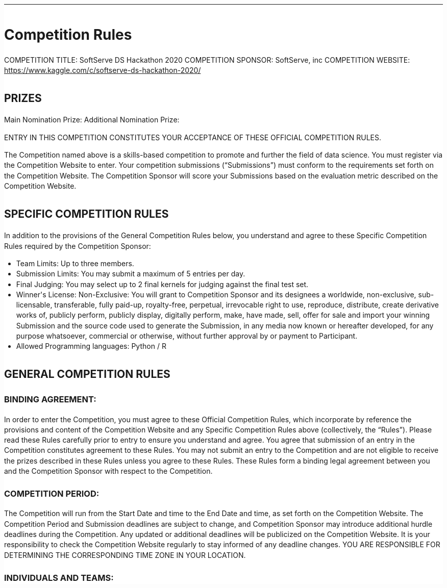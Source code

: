 -----------

# Competition Rules

COMPETITION TITLE: SoftServe DS Hackathon 2020 
COMPETITION SPONSOR: SoftServe, inc 
COMPETITION WEBSITE: https://www.kaggle.com/c/softserve-ds-hackathon-2020/

## PRIZES
Main Nomination Prize: 
Additional Nomination Prize:  

ENTRY IN THIS COMPETITION CONSTITUTES YOUR ACCEPTANCE OF THESE OFFICIAL COMPETITION RULES.

The Competition named above is a skills-based competition to promote and further the field of data science. You must register via the Competition Website to enter. Your competition submissions (“Submissions”) must conform to the requirements set forth on the Competition Website. The Competition Sponsor will score your Submissions based on the evaluation metric described on the Competition Website. 

## SPECIFIC COMPETITION RULES
In addition to the provisions of the General Competition Rules below, you understand and agree to these Specific Competition Rules required by the Competition Sponsor:
* Team Limits: Up to three members.
* Submission Limits: You may submit a maximum of 5 entries per day.
* Final Judging: You may select up to 2 final kernels for judging against the final test set.
* Winner's License: Non-Exclusive: You will grant to Competition Sponsor and its designees a worldwide, non-exclusive, sub-licensable, transferable, fully paid-up, royalty-free, perpetual, irrevocable right to use, reproduce, distribute, create derivative works of, publicly perform, publicly display, digitally perform, make, have made, sell, offer for sale and import your winning Submission and the source code used to generate the Submission, in any media now known or hereafter developed, for any purpose whatsoever, commercial or otherwise, without further approval by or payment to Participant. 
* Allowed Programming languages: Python / R

## GENERAL COMPETITION RULES
### BINDING AGREEMENT:

In order to enter the Competition, you must agree to these Official Competition Rules, which incorporate by reference the provisions and content of the Competition Website and any Specific Competition Rules above (collectively, the “Rules”). Please read these Rules carefully prior to entry to ensure you understand and agree. You agree that submission of an entry in the Competition constitutes agreement to these Rules. You may not submit an entry to the Competition and are not eligible to receive the prizes described in these Rules unless you agree to these Rules. These Rules form a binding legal agreement between you and the Competition Sponsor with respect to the Competition.
### COMPETITION PERIOD:

The Competition will run from the Start Date and time to the End Date and time, as set forth on the Competition Website. The Competition Period and Submission deadlines are subject to change, and Competition Sponsor may introduce additional hurdle deadlines during the Competition. Any updated or additional deadlines will be publicized on the Competition Website. It is your responsibility to check the Competition Website regularly to stay informed of any deadline changes. YOU ARE RESPONSIBLE FOR DETERMINING THE CORRESPONDING TIME ZONE IN YOUR LOCATION.
### INDIVIDUALS AND TEAMS:
